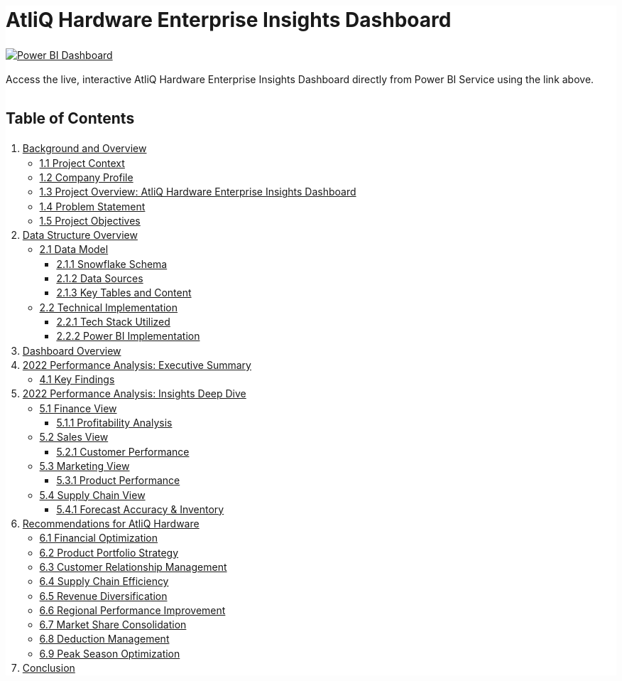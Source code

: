 # AtliQ Hardware Enterprise Insights Dashboard

[![Power BI Dashboard](https://img.shields.io/badge/Power%20BI-Dashboard-blue)](https://app.powerbi.com/view?r=eyJrIjoiOTUxZGQ0OGEtZTZmYy00YmZmLWI4ZTMtYjRiNWYwMWU3ZmNmIiwidCI6ImM2ZTU0OWIzLTVmNDUtNDAzMi1hYWU5LWQ0MjQ0ZGM1YjJjNCJ9&pageName=f4a1f488c436f4f80ac4)

Access the live, interactive AtliQ Hardware Enterprise Insights Dashboard directly from Power BI Service using the link above.

## Table of Contents

1.  [Background and Overview](#1-background-and-overview)
    *   [1.1 Project Context](#11-project-context)
    *   [1.2 Company Profile](#12-company-profile)
    *   [1.3 Project Overview: AtliQ Hardware Enterprise Insights Dashboard](#13-project-overview-atliq-hardware-enterprise-insights-dashboard)
    *   [1.4 Problem Statement](#14-problem-statement)
    *   [1.5 Project Objectives](#15-project-objectives)
2.  [Data Structure Overview](#2-data-structure-overview)
    *   [2.1 Data Model](#21-data-model)
        *   [2.1.1 Snowflake Schema](#211-snowflake-schema)
        *   [2.1.2 Data Sources](#212-data-sources)
        *   [2.1.3 Key Tables and Content](#213-key-tables-and-content)
    *   [2.2 Technical Implementation](#22-technical-implementation)
        *   [2.2.1 Tech Stack Utilized](#221-tech-stack-utilized)
        *   [2.2.2 Power BI Implementation](#222-power-bi-implementation)
3.  [Dashboard Overview](#3-dashboard-overview)
4.  [2022 Performance Analysis: Executive Summary](#4-2022-performance-analysis-executive-summary)
    *   [4.1 Key Findings](#41-key-findings)
5.  [2022 Performance Analysis: Insights Deep Dive](#5-2022-performance-analysis-insights-deep-dive)
    *   [5.1 Finance View](#51-finance-view)
        *   [5.1.1 Profitability Analysis](#511-profitability-analysis)
    *   [5.2 Sales View](#52-sales-view)
        *   [5.2.1 Customer Performance](#521-customer-performance)
    *   [5.3 Marketing View](#53-marketing-view)
        *   [5.3.1 Product Performance](#531-product-performance)
    *   [5.4 Supply Chain View](#54-supply-chain-view)
        *   [5.4.1 Forecast Accuracy & Inventory](#541-forecast-accuracy--inventory)
6.  [Recommendations for AtliQ Hardware](#6-recommendations-for-atliq-hardware)
    *   [6.1 Financial Optimization](#61-financial-optimization)
    *   [6.2 Product Portfolio Strategy](#62-product-portfolio-strategy)
    *   [6.3 Customer Relationship Management](#63-customer-relationship-management)
    *   [6.4 Supply Chain Efficiency](#64-supply-chain-efficiency)
    *   [6.5 Revenue Diversification](#65-revenue-diversification)
    *   [6.6 Regional Performance Improvement](#66-regional-performance-improvement)
    *   [6.7 Market Share Consolidation](#67-market-share-consolidation)
    *   [6.8 Deduction Management](#68-deduction-management)
    *   [6.9 Peak Season Optimization](#69-peak-season-optimization)
7.  [Conclusion](#7-conclusion)
